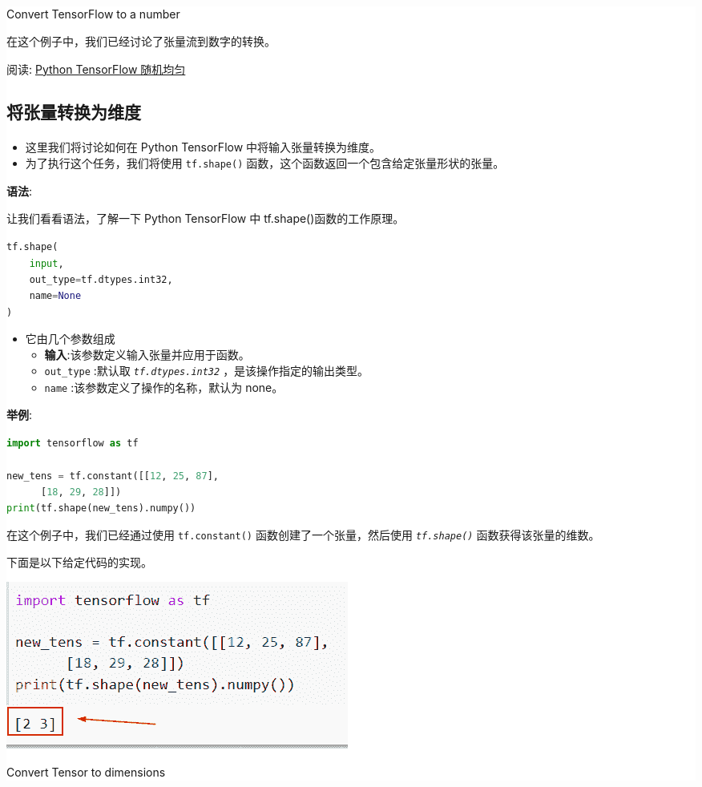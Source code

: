 Convert TensorFlow to a number

在这个例子中，我们已经讨论了张量流到数字的转换。

阅读: [Python TensorFlow 随机均匀](https://pythonguides.com/tensorflow-random-uniform/)

## 将张量转换为维度

*   这里我们将讨论如何在 Python TensorFlow 中将输入张量转换为维度。
*   为了执行这个任务，我们将使用 `tf.shape()` 函数，这个函数返回一个包含给定张量形状的张量。

**语法**:

让我们看看语法，了解一下 Python TensorFlow 中 tf.shape()函数的工作原理。

```py
tf.shape(
    input,
    out_type=tf.dtypes.int32,
    name=None
)
```

*   它由几个参数组成
    *   **输入**:该参数定义输入张量并应用于函数。
    *   `out_type` :默认取 *`tf.dtypes.int32`* ，是该操作指定的输出类型。
    *   `name` :该参数定义了操作的名称，默认为 none。

**举例**:

```py
import tensorflow as tf

new_tens = tf.constant([[12, 25, 87],
      [18, 29, 28]])
print(tf.shape(new_tens).numpy())
```

在这个例子中，我们已经通过使用 `tf.constant()` 函数创建了一个张量，然后使用 *`tf.shape()`* 函数获得该张量的维数。

下面是以下给定代码的实现。

![Convert Tensor to dimensions](img/03bc1b3617533e599054d1101aae5760.png "Convert Tensor to dimensions")

Convert Tensor to dimensions
